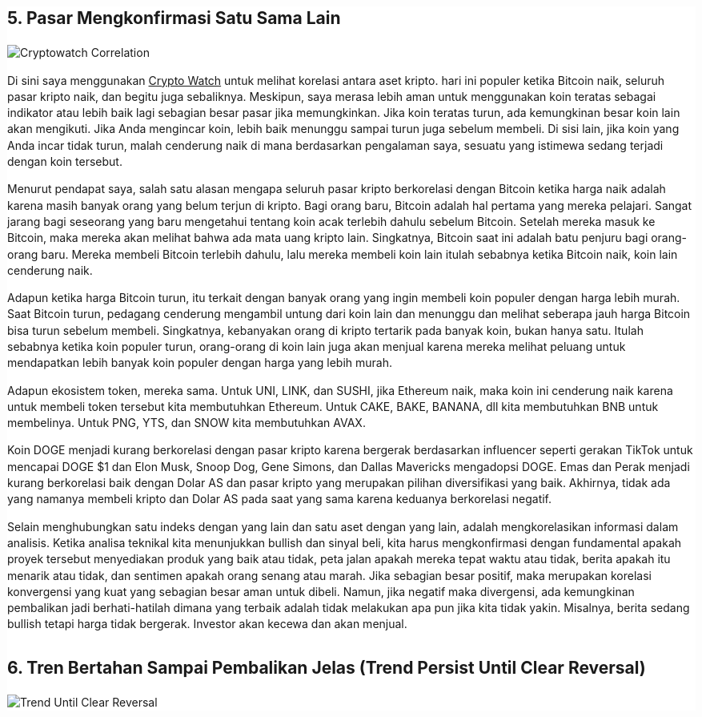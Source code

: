 

## 5\. Pasar Mengkonfirmasi Satu Sama Lain

![Cryptowatch Correlation](https://cdn.steemitimages.com/DQmTBG2ud9ckJUm1RGhh6vLdydhnYd1awkiub5d5ZyHPq5o/7.cryptowatch-correlation.PNG)

Di sini saya menggunakan [Crypto Watch](https://cryptowat.ch/correlations) untuk melihat korelasi antara aset kripto. hari ini populer ketika Bitcoin naik, seluruh pasar kripto naik, dan begitu juga sebaliknya. Meskipun, saya merasa lebih aman untuk menggunakan koin teratas sebagai indikator atau lebih baik lagi sebagian besar pasar jika memungkinkan. Jika koin teratas turun, ada kemungkinan besar koin lain akan mengikuti. Jika Anda mengincar koin, lebih baik menunggu sampai turun juga sebelum membeli. Di sisi lain, jika koin yang Anda incar tidak turun, malah cenderung naik di mana berdasarkan pengalaman saya, sesuatu yang istimewa sedang terjadi dengan koin tersebut.

Menurut pendapat saya, salah satu alasan mengapa seluruh pasar kripto berkorelasi dengan Bitcoin ketika harga naik adalah karena masih banyak orang yang belum terjun di kripto. Bagi orang baru, Bitcoin adalah hal pertama yang mereka pelajari. Sangat jarang bagi seseorang yang baru mengetahui tentang koin acak terlebih dahulu sebelum Bitcoin. Setelah mereka masuk ke Bitcoin, maka mereka akan melihat bahwa ada mata uang kripto lain. Singkatnya, Bitcoin saat ini adalah batu penjuru bagi orang-orang baru. Mereka membeli Bitcoin terlebih dahulu, lalu mereka membeli koin lain itulah sebabnya ketika Bitcoin naik, koin lain cenderung naik.

Adapun ketika harga Bitcoin turun, itu terkait dengan banyak orang yang ingin membeli koin populer dengan harga lebih murah. Saat Bitcoin turun, pedagang cenderung mengambil untung dari koin lain dan menunggu dan melihat seberapa jauh harga Bitcoin bisa turun sebelum membeli. Singkatnya, kebanyakan orang di kripto tertarik pada banyak koin, bukan hanya satu. Itulah sebabnya ketika koin populer turun, orang-orang di koin lain juga akan menjual karena mereka melihat peluang untuk mendapatkan lebih banyak koin populer dengan harga yang lebih murah.

Adapun ekosistem token, mereka sama. Untuk UNI, LINK, dan SUSHI, jika Ethereum naik, maka koin ini cenderung naik karena untuk membeli token tersebut kita membutuhkan Ethereum. Untuk CAKE, BAKE, BANANA, dll kita membutuhkan BNB untuk membelinya. Untuk PNG, YTS, dan SNOW kita membutuhkan AVAX.

Koin DOGE menjadi kurang berkorelasi dengan pasar kripto karena bergerak berdasarkan influencer seperti gerakan TikTok untuk mencapai DOGE $1 dan Elon Musk, Snoop Dog, Gene Simons, dan Dallas Mavericks mengadopsi DOGE. Emas dan Perak menjadi kurang berkorelasi baik dengan Dolar AS dan pasar kripto yang merupakan pilihan diversifikasi yang baik. Akhirnya, tidak ada yang namanya membeli kripto dan Dolar AS pada saat yang sama karena keduanya berkorelasi negatif.

Selain menghubungkan satu indeks dengan yang lain dan satu aset dengan yang lain, adalah mengkorelasikan informasi dalam analisis. Ketika analisa teknikal kita menunjukkan bullish dan sinyal beli, kita harus mengkonfirmasi dengan fundamental apakah proyek tersebut menyediakan produk yang baik atau tidak, peta jalan apakah mereka tepat waktu atau tidak, berita apakah itu menarik atau tidak, dan sentimen apakah orang senang atau marah. Jika sebagian besar positif, maka merupakan korelasi konvergensi yang kuat yang sebagian besar aman untuk dibeli. Namun, jika negatif maka divergensi, ada kemungkinan pembalikan jadi berhati-hatilah dimana yang terbaik adalah tidak melakukan apa pun jika kita tidak yakin. Misalnya, berita sedang bullish tetapi harga tidak bergerak. Investor akan kecewa dan akan menjual.

## 6\. Tren Bertahan Sampai Pembalikan Jelas (Trend Persist Until Clear Reversal)

![Trend Until Clear Reversal](https://cdn.steemitimages.com/DQmX7PneTuCZtn2hv4eFEznfPJjrV6svUap1htRSYvf2xu4/8.trend-until-clear-reversal.png)

